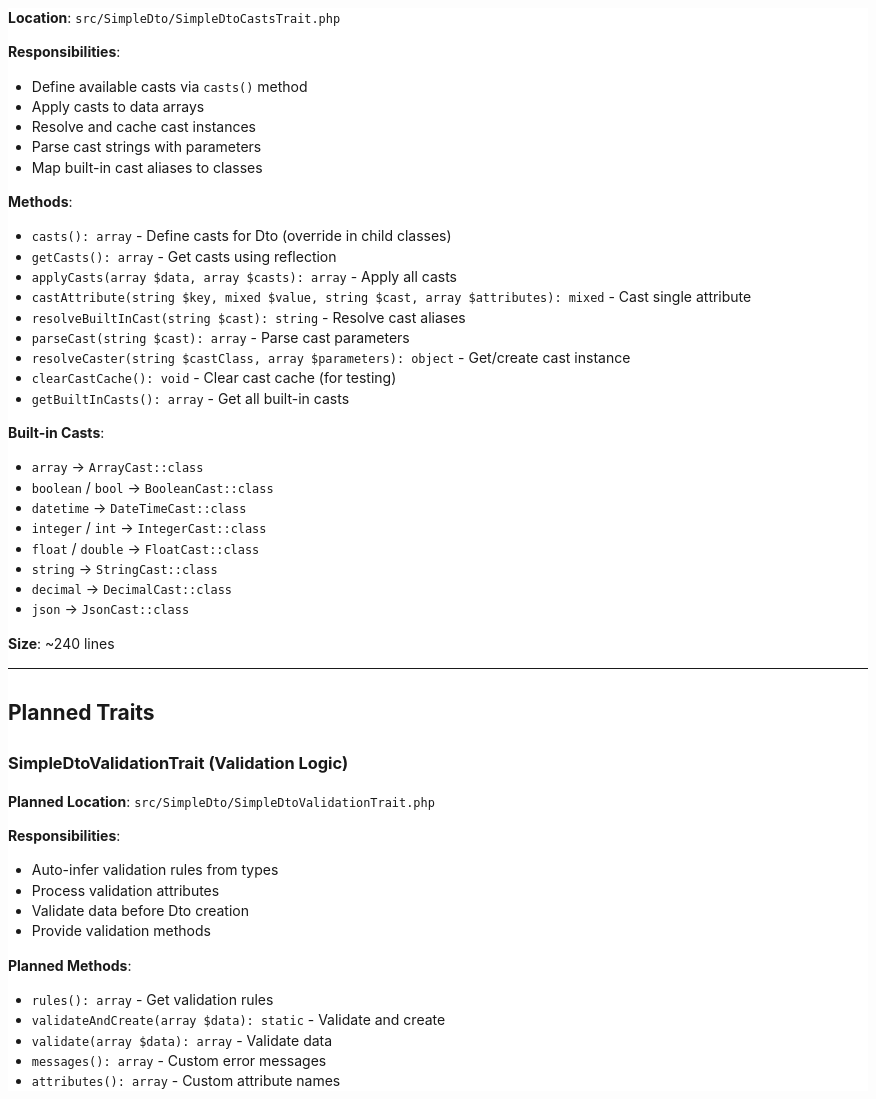 **Location**: `src/SimpleDto/SimpleDtoCastsTrait.php`

**Responsibilities**:
- Define available casts via `casts()` method
- Apply casts to data arrays
- Resolve and cache cast instances
- Parse cast strings with parameters
- Map built-in cast aliases to classes

**Methods**:
- `casts(): array` - Define casts for Dto (override in child classes)
- `getCasts(): array` - Get casts using reflection
- `applyCasts(array $data, array $casts): array` - Apply all casts
- `castAttribute(string $key, mixed $value, string $cast, array $attributes): mixed` - Cast single attribute
- `resolveBuiltInCast(string $cast): string` - Resolve cast aliases
- `parseCast(string $cast): array` - Parse cast parameters
- `resolveCaster(string $castClass, array $parameters): object` - Get/create cast instance
- `clearCastCache(): void` - Clear cast cache (for testing)
- `getBuiltInCasts(): array` - Get all built-in casts

**Built-in Casts**:
- `array` → `ArrayCast::class`
- `boolean` / `bool` → `BooleanCast::class`
- `datetime` → `DateTimeCast::class`
- `integer` / `int` → `IntegerCast::class`
- `float` / `double` → `FloatCast::class`
- `string` → `StringCast::class`
- `decimal` → `DecimalCast::class`
- `json` → `JsonCast::class`

**Size**: ~240 lines

---

## Planned Traits

### SimpleDtoValidationTrait (Validation Logic)

**Planned Location**: `src/SimpleDto/SimpleDtoValidationTrait.php`

**Responsibilities**:
- Auto-infer validation rules from types
- Process validation attributes
- Validate data before Dto creation
- Provide validation methods

**Planned Methods**:
- `rules(): array` - Get validation rules
- `validateAndCreate(array $data): static` - Validate and create
- `validate(array $data): array` - Validate data
- `messages(): array` - Custom error messages
- `attributes(): array` - Custom attribute names
